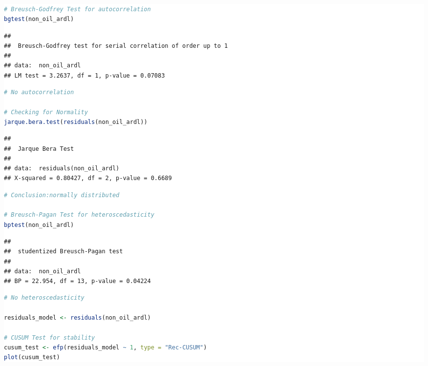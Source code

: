 ``` r
# Breusch-Godfrey Test for autocorrelation
bgtest(non_oil_ardl)
```

    ## 
    ##  Breusch-Godfrey test for serial correlation of order up to 1
    ## 
    ## data:  non_oil_ardl
    ## LM test = 3.2637, df = 1, p-value = 0.07083

``` r
# No autocorrelation 

# Checking for Normality
jarque.bera.test(residuals(non_oil_ardl))
```

    ## 
    ##  Jarque Bera Test
    ## 
    ## data:  residuals(non_oil_ardl)
    ## X-squared = 0.80427, df = 2, p-value = 0.6689

``` r
# Conclusion:normally distributed

# Breusch-Pagan Test for heteroscedasticity
bptest(non_oil_ardl)
```

    ## 
    ##  studentized Breusch-Pagan test
    ## 
    ## data:  non_oil_ardl
    ## BP = 22.954, df = 13, p-value = 0.04224

``` r
# No heteroscedasticity

residuals_model <- residuals(non_oil_ardl)

# CUSUM Test for stability
cusum_test <- efp(residuals_model ~ 1, type = "Rec-CUSUM")
plot(cusum_test)
```

